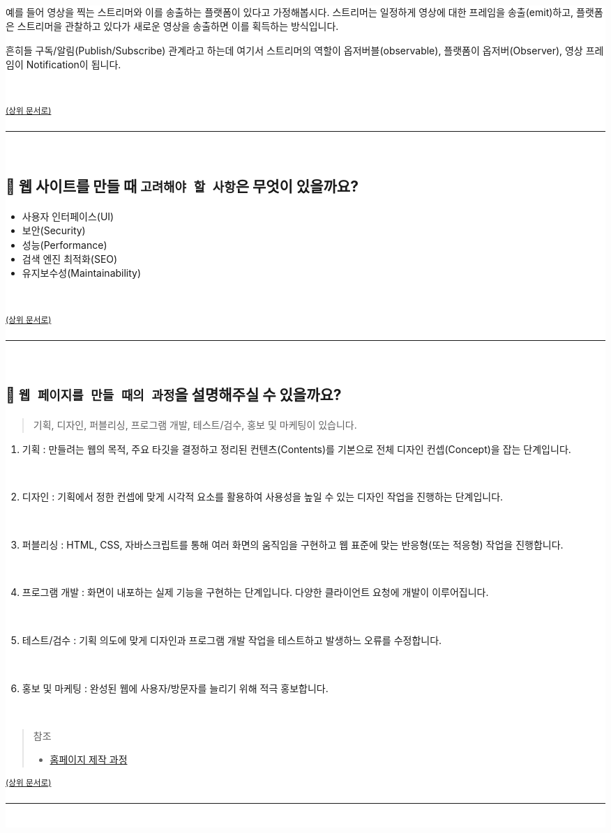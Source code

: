 예를 들어 영상을 찍는 스트리머와 이를 송출하는 플랫폼이 있다고 가정해봅시다. 스트리머는 일정하게 영상에 대한 프레임을 송출(emit)하고, 플랫폼은 스트리머을 관찰하고 있다가 새로운 영상을 송출하면 이를 획득하는 방식입니다.

흔히들 구독/알림(Publish/Subscribe) 관계라고 하는데 여기서 스트리머의 역할이 옵저버블(observable), 플랫폼이 옵저버(Observer), 영상 프레임이 Notification이 됩니다.

<br>

<sup>[(상위 문서로)](https://github.com/InSeong-So/IT-Note)</sup>

<hr>
<br>

## :book: 웹 사이트를 만들 때 `고려해야 할 사항`은 무엇이 있을까요?
- 사용자 인터페이스(UI)
- 보안(Security)
- 성능(Performance)
- 검색 엔진 최적화(SEO)
- 유지보수성(Maintainability)

<br>

<sup>[(상위 문서로)](https://github.com/InSeong-So/IT-Note)</sup>

<hr>
<br>

## :book: `웹 페이지를 만들 때의 과정`을 설명해주실 수 있을까요?
> 기획, 디자인, 퍼블리싱, 프로그램 개발, 테스트/검수, 홍보 및 마케팅이 있습니다.

1. 기획 : 만들려는 웹의 목적, 주요 타깃을 결정하고 정리된 컨텐츠(Contents)를 기본으로 전체 디자인 컨셉(Concept)을 잡는 단계입니다.

<br>

2. 디자인 : 기획에서 정한 컨셉에 맞게 시각적 요소를 활용하여 사용성을 높일 수 있는 디자인 작업을 진행하는 단계입니다.

<br>

3. 퍼블리싱 : HTML, CSS, 자바스크립트를 통해 여러 화면의 움직임을 구현하고 웹 표준에 맞는 반응형(또는 적응형) 작업을 진행합니다.

<br>

4. 프로그램 개발 : 화면이 내포하는 실제 기능을 구현하는 단계입니다. 다양한 클라이언트 요청에 개발이 이루어집니다.

<br>

5. 테스트/검수 : 기획 의도에 맞게 디자인과 프로그램 개발 작업을 테스트하고 발생하느 오류를 수정합니다.

<br>

6. 홍보 및 마케팅 : 완성된 웹에 사용자/방문자를 늘리기 위해 적극 홍보합니다.

<br>

> 참조
> - [홈페이지 제작 과정](https://homepage-academy.blogspot.com/2019/09/homepage-production-process.html)

<sup>[(상위 문서로)](https://github.com/InSeong-So/IT-Note)</sup>

<hr>
<br>
